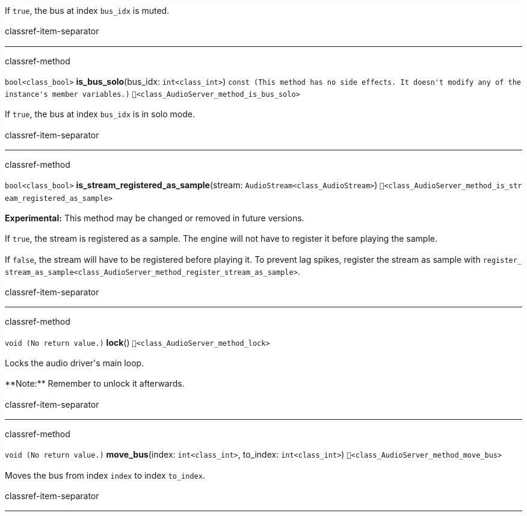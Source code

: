 If `true`, the bus at index `bus_idx` is muted.

classref-item-separator

------------------------------------------------------------------------

classref-method

`bool<class_bool>` **is\_bus\_solo**(bus\_idx: `int<class_int>`)
`const (This method has no side effects. It doesn't modify any of the instance's member variables.)`
`🔗<class_AudioServer_method_is_bus_solo>`

If `true`, the bus at index `bus_idx` is in solo mode.

classref-item-separator

------------------------------------------------------------------------

classref-method

`bool<class_bool>` **is\_stream\_registered\_as\_sample**(stream:
`AudioStream<class_AudioStream>`)
`🔗<class_AudioServer_method_is_stream_registered_as_sample>`

**Experimental:** This method may be changed or removed in future
versions.

If `true`, the stream is registered as a sample. The engine will not
have to register it before playing the sample.

If `false`, the stream will have to be registered before playing it. To
prevent lag spikes, register the stream as sample with
`register_stream_as_sample<class_AudioServer_method_register_stream_as_sample>`.

classref-item-separator

------------------------------------------------------------------------

classref-method

`void (No return value.)` **lock**() `🔗<class_AudioServer_method_lock>`

Locks the audio driver's main loop.

\*\*Note:\*\* Remember to unlock it afterwards.

classref-item-separator

------------------------------------------------------------------------

classref-method

`void (No return value.)` **move\_bus**(index: `int<class_int>`,
to\_index: `int<class_int>`) `🔗<class_AudioServer_method_move_bus>`

Moves the bus from index `index` to index `to_index`.

classref-item-separator

------------------------------------------------------------------------
